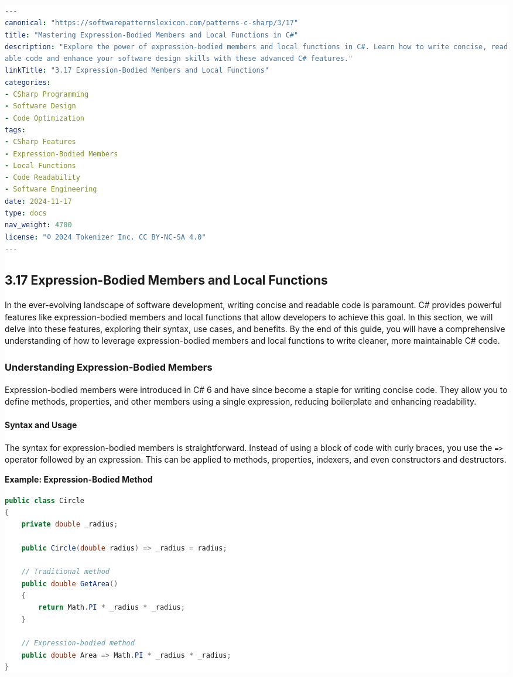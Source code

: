 ```yaml
---
canonical: "https://softwarepatternslexicon.com/patterns-c-sharp/3/17"
title: "Mastering Expression-Bodied Members and Local Functions in C#"
description: "Explore the power of expression-bodied members and local functions in C#. Learn how to write concise, readable code and enhance your software design skills with these advanced C# features."
linkTitle: "3.17 Expression-Bodied Members and Local Functions"
categories:
- CSharp Programming
- Software Design
- Code Optimization
tags:
- CSharp Features
- Expression-Bodied Members
- Local Functions
- Code Readability
- Software Engineering
date: 2024-11-17
type: docs
nav_weight: 4700
license: "© 2024 Tokenizer Inc. CC BY-NC-SA 4.0"
---
```


## 3.17 Expression-Bodied Members and Local Functions

In the ever-evolving landscape of software development, writing concise and readable code is paramount. C# provides powerful features like expression-bodied members and local functions that allow developers to achieve this goal. In this section, we will delve into these features, exploring their syntax, use cases, and benefits. By the end of this guide, you will have a comprehensive understanding of how to leverage expression-bodied members and local functions to write cleaner, more maintainable C# code.

### Understanding Expression-Bodied Members

Expression-bodied members were introduced in C# 6 and have since become a staple for writing concise code. They allow you to define methods, properties, and other members using a single expression, reducing boilerplate and enhancing readability.

#### Syntax and Usage

The syntax for expression-bodied members is straightforward. Instead of using a block of code with curly braces, you use the `=>` operator followed by an expression. This can be applied to methods, properties, indexers, and even constructors and destructors.

**Example: Expression-Bodied Method**

```csharp
public class Circle
{
    private double _radius;

    public Circle(double radius) => _radius = radius;

    // Traditional method
    public double GetArea()
    {
        return Math.PI * _radius * _radius;
    }

    // Expression-bodied method
    public double Area => Math.PI * _radius * _radius;
}
```

